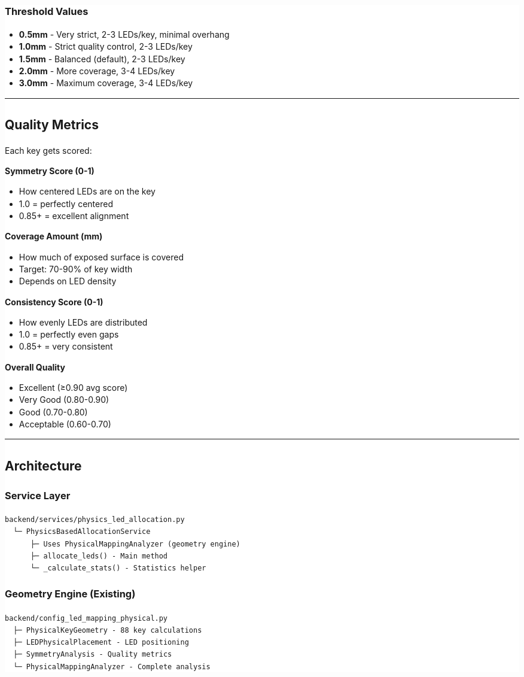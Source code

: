 ### Threshold Values

- **0.5mm** - Very strict, 2-3 LEDs/key, minimal overhang
- **1.0mm** - Strict quality control, 2-3 LEDs/key
- **1.5mm** - Balanced (default), 2-3 LEDs/key
- **2.0mm** - More coverage, 3-4 LEDs/key
- **3.0mm** - Maximum coverage, 3-4 LEDs/key

---

## Quality Metrics

Each key gets scored:

**Symmetry Score (0-1)**
- How centered LEDs are on the key
- 1.0 = perfectly centered
- 0.85+ = excellent alignment

**Coverage Amount (mm)**
- How much of exposed surface is covered
- Target: 70-90% of key width
- Depends on LED density

**Consistency Score (0-1)**
- How evenly LEDs are distributed
- 1.0 = perfectly even gaps
- 0.85+ = very consistent

**Overall Quality**
- Excellent (≥0.90 avg score)
- Very Good (0.80-0.90)
- Good (0.70-0.80)
- Acceptable (0.60-0.70)

---

## Architecture

### Service Layer
```
backend/services/physics_led_allocation.py
  └─ PhysicsBasedAllocationService
      ├─ Uses PhysicalMappingAnalyzer (geometry engine)
      ├─ allocate_leds() - Main method
      └─ _calculate_stats() - Statistics helper
```

### Geometry Engine (Existing)
```
backend/config_led_mapping_physical.py
  ├─ PhysicalKeyGeometry - 88 key calculations
  ├─ LEDPhysicalPlacement - LED positioning
  ├─ SymmetryAnalysis - Quality metrics
  └─ PhysicalMappingAnalyzer - Complete analysis
```
